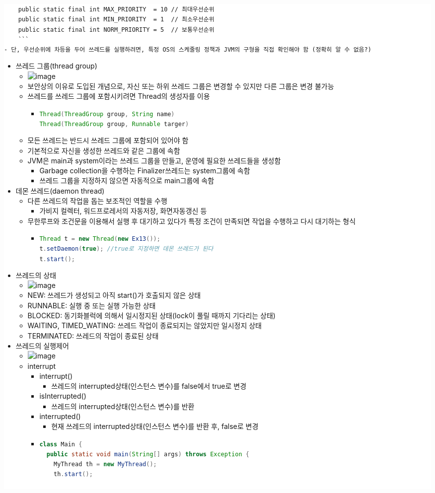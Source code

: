         public static final int MAX_PRIORITY  = 10 // 최대우선순위
        public static final int MIN_PRIORITY  = 1  // 최소우선순위
        public static final int NORM_PRIORITY = 5  // 보통우선순위
        ```
    - 단, 우선순위에 차등을 두어 쓰레드를 실행하려면, 특정 OS의 스케줄링 정책과 JVM의 구형을 직접 확인해야 함 (정확히 알 수 없음?)
  - 쓰레드 그룹(thread group)
    - ![image](https://user-images.githubusercontent.com/15611500/209965264-58fa3c52-4460-437e-8f9e-894736933bcc.png)
    - 보안상의 이유로 도입된 개념으로, 자신 또는 하위 쓰레드 그룹은 변경할 수 있지만 다른 그룹은 변경 불가능
    - 쓰레드를 쓰레드 그룹에 포함시키려면 Thread의 생성자를 이용
      - ```java
        Thread(ThreadGroup group, String name)
        Thread(ThreadGroup group, Runnable targer)
        ```
    - 모든 쓰레드는 반드시 쓰레드 그룹에 포함되어 있어야 함
    - 기본적으로 자신을 생성한 쓰레드와 같은 그룹에 속함
    - JVM은 main과 system이라는 쓰레드 그룹을 만들고, 운영에 필요한 쓰레드들을 생성함
      - Garbage collection을 수행하는 Finalizer쓰레드는 system그룹에 속함
      - 쓰레드 그룹을 지정하지 않으면 자동적으로 main그룹에 속함
  - 데몬 쓰레드(daemon thread)
    - 다른 쓰레드의 작업을 돕는 보조적인 역할을 수행
      - 가비지 컬렉터, 워드프로레서의 자동저장, 화면자동갱신 등
    - 무한루프와 조건문을 이용해서 실행 후 대기하고 있다가 특정 조건이 만족되면 작업을 수행하고 다시 대기하는 형식
      - ```java
        Thread t = new Thread(new Ex13());
        t.setDaemon(true); //true로 지정하면 데몬 쓰레드가 된다
        t.start();
        ```
  - 쓰레드의 상태
    - ![image](https://user-images.githubusercontent.com/15611500/209964578-b4b1a77c-e16e-439c-8983-458ddeb7f5c5.png)
    - NEW: 쓰레드가 생성되고 아직 start()가 호출되지 않은 상태
    - RUNNABLE: 실행 중 또는 실행 가능한 상태
    - BLOCKED: 동기화블럭에 의해서 일시정지된 상태(lock이 풀릴 때까지 기다리는 상태)
    - WAITING, TIMED_WATING: 쓰레드 작업이 종료되지는 않았지만 일시정지 상태
    - TERMINATED: 쓰레드의 작업이 종료된 상태
  - 쓰레드의 실행제어
    - ![image](https://user-images.githubusercontent.com/15611500/209964646-a680533a-f3ff-4cd4-921b-5c3268977845.png)
    - interrupt
      - interrupt()
        - 쓰레드의 interrupted상태(인스턴스 변수)를 false에서 true로 변경
      - isInterrupted()
        - 쓰레드의 interrupted상태(인스턴스 변수)를 반환
      - interrupted()
        - 현재 쓰레드의 interrupted상태(인스턴스 변수)를 반환 후, false로 변경
      - ```java
        class Main {
          public static void main(String[] args) throws Exception {
            MyThread th = new MyThread();
            th.start();
            